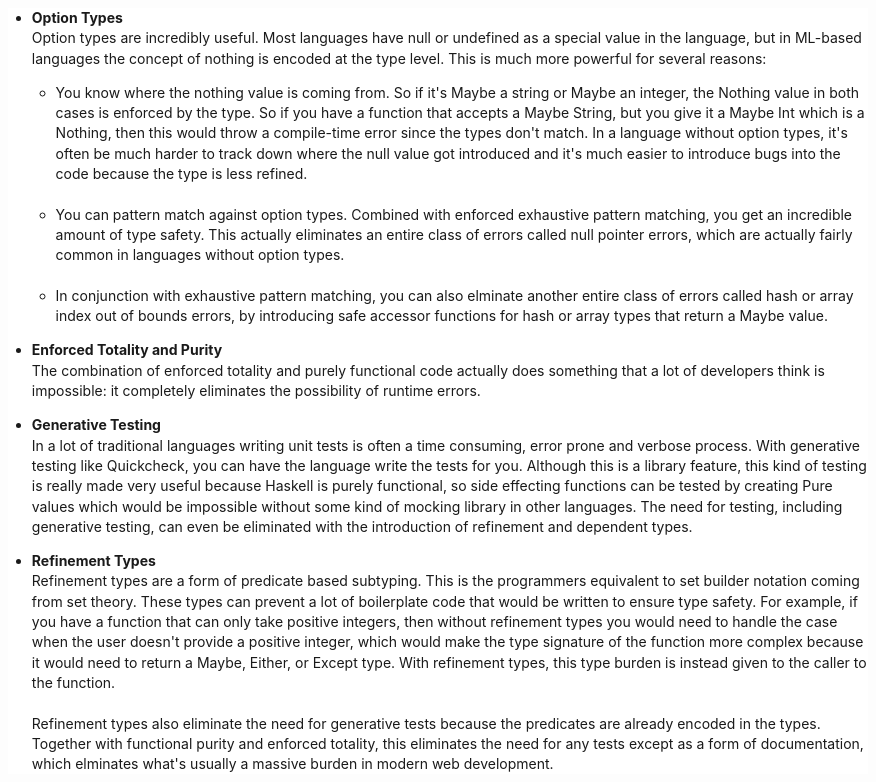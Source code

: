 - <i class="fa-li fa fa-code"></i>
  **Option Types**  
  Option types are incredibly useful. Most languages have null or undefined as 
  a special value in the language, but in ML-based languages the concept of 
  nothing is encoded at the type level. This is much more powerful for several 
  reasons:

    - <i class="fa-li fa fa-code"></i>
      You know where the nothing value is coming from. So if it's Maybe a string 
      or Maybe an integer, the Nothing value in both cases is enforced by the 
      type. So if you have a function that accepts a Maybe String, but you give 
      it a Maybe Int which is a Nothing, then this would throw a compile-time 
      error since the types don't match. In a language without option types, it's
      often be much harder to track down where the null value got introduced and 
      it's much easier to introduce bugs into the code because the type is less 
      refined.  
    &nbsp;  
    - <i class="fa-li fa fa-code"></i>
      You can pattern match against option types. Combined with enforced 
      exhaustive pattern matching, you get an incredible amount of type safety. 
      This actually eliminates an entire class of errors called null pointer 
      errors, which are actually fairly common in languages without option types.  
    &nbsp;  
    - <i class="fa-li fa fa-code"></i>
      In conjunction with exhaustive pattern matching, you can also elminate 
      another entire class of errors called hash or array index out of bounds errors, 
      by introducing safe accessor functions for hash or array types that return a 
      Maybe value.

- <i class="fa-li fa fa-code"></i>
  **Enforced Totality and Purity**  
  The combination of enforced totality and purely functional code actually does 
  something that a lot of developers think is impossible: it completely eliminates 
  the possibility of runtime errors.

- <i class="fa-li fa fa-code"></i>
  **Generative Testing**  
  In a lot of traditional languages writing unit tests is often a time consuming, 
  error prone and verbose process. With generative testing like Quickcheck, 
  you can have the language write the tests for you. Although this is a library 
  feature, this kind of testing is really made very useful because Haskell is purely 
  functional, so side effecting functions can be tested by creating Pure values 
  which would be impossible without some kind of mocking library in other languages.
  The need for testing, including generative testing, can even be eliminated with 
  the introduction of refinement and dependent types.

- <i class="fa-li fa fa-code"></i>
  **Refinement Types**  
  Refinement types are a form of predicate based subtyping. This is the programmers 
  equivalent to set builder notation coming from set theory. These types can 
  prevent a lot of boilerplate code that would be written to ensure type safety. 
  For example, if you have a function that can only take positive integers, then 
  without refinement types you would need to handle the case when the user doesn't 
  provide a positive integer, which would make the type signature of the function 
  more complex because it would need to return a Maybe, Either, or Except type. With 
  refinement types, this type burden is instead given to the caller to the function.  
  &nbsp;   
  Refinement types also eliminate the need for generative tests because the predicates
  are already encoded in the types. Together with functional purity and enforced 
  totality, this eliminates the need for any tests except as a form of documentation, 
  which elminates what's usually a massive burden in modern web development.
